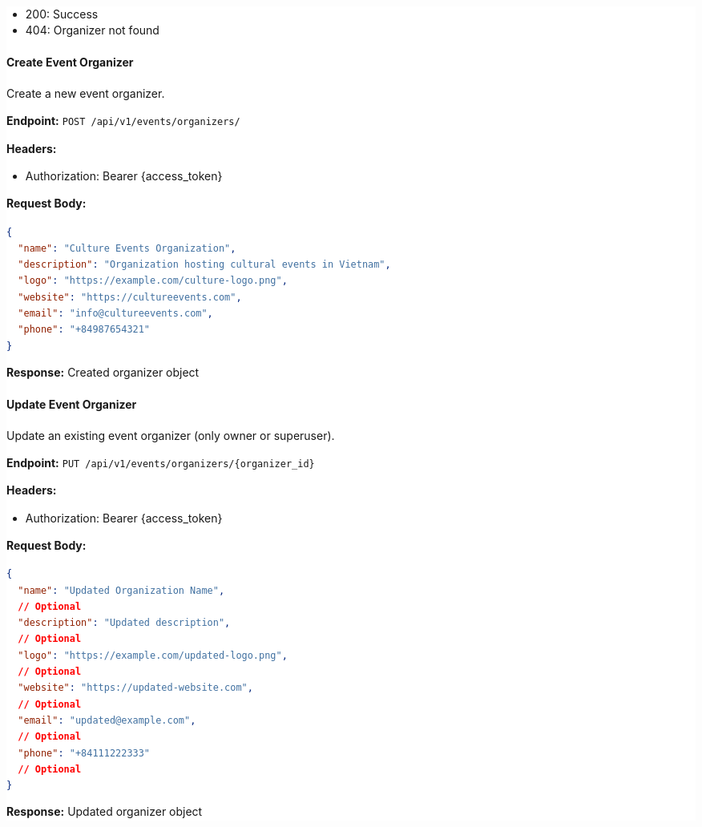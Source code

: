 - 200: Success
- 404: Organizer not found

#### Create Event Organizer

Create a new event organizer.

**Endpoint:** `POST /api/v1/events/organizers/`

**Headers:**

- Authorization: Bearer {access_token}

**Request Body:**

```json
{
  "name": "Culture Events Organization",
  "description": "Organization hosting cultural events in Vietnam",
  "logo": "https://example.com/culture-logo.png",
  "website": "https://cultureevents.com",
  "email": "info@cultureevents.com",
  "phone": "+84987654321"
}
```

**Response:** Created organizer object

#### Update Event Organizer

Update an existing event organizer (only owner or superuser).

**Endpoint:** `PUT /api/v1/events/organizers/{organizer_id}`

**Headers:**

- Authorization: Bearer {access_token}

**Request Body:**

```json
{
  "name": "Updated Organization Name",
  // Optional
  "description": "Updated description",
  // Optional
  "logo": "https://example.com/updated-logo.png",
  // Optional
  "website": "https://updated-website.com",
  // Optional
  "email": "updated@example.com",
  // Optional
  "phone": "+84111222333"
  // Optional
}
```

**Response:** Updated organizer object
